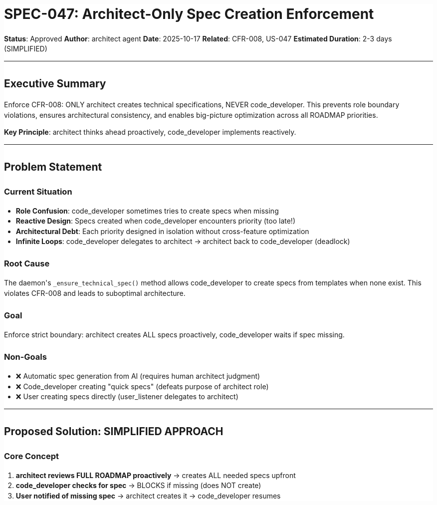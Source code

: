 # SPEC-047: Architect-Only Spec Creation Enforcement

**Status**: Approved
**Author**: architect agent
**Date**: 2025-10-17
**Related**: CFR-008, US-047
**Estimated Duration**: 2-3 days (SIMPLIFIED)

---

## Executive Summary

Enforce CFR-008: ONLY architect creates technical specifications, NEVER code_developer. This prevents role boundary violations, ensures architectural consistency, and enables big-picture optimization across all ROADMAP priorities.

**Key Principle**: architect thinks ahead proactively, code_developer implements reactively.

---

## Problem Statement

### Current Situation
- **Role Confusion**: code_developer sometimes tries to create specs when missing
- **Reactive Design**: Specs created when code_developer encounters priority (too late!)
- **Architectural Debt**: Each priority designed in isolation without cross-feature optimization
- **Infinite Loops**: code_developer delegates to architect → architect back to code_developer (deadlock)

### Root Cause
The daemon's `_ensure_technical_spec()` method allows code_developer to create specs from templates when none exist. This violates CFR-008 and leads to suboptimal architecture.

### Goal
Enforce strict boundary: architect creates ALL specs proactively, code_developer waits if spec missing.

### Non-Goals
- ❌ Automatic spec generation from AI (requires human architect judgment)
- ❌ Code_developer creating "quick specs" (defeats purpose of architect role)
- ❌ User creating specs directly (user_listener delegates to architect)

---

## Proposed Solution: SIMPLIFIED APPROACH

### Core Concept
1. **architect reviews FULL ROADMAP proactively** → creates ALL needed specs upfront
2. **code_developer checks for spec** → BLOCKS if missing (does NOT create)
3. **User notified of missing spec** → architect creates it → code_developer resumes
